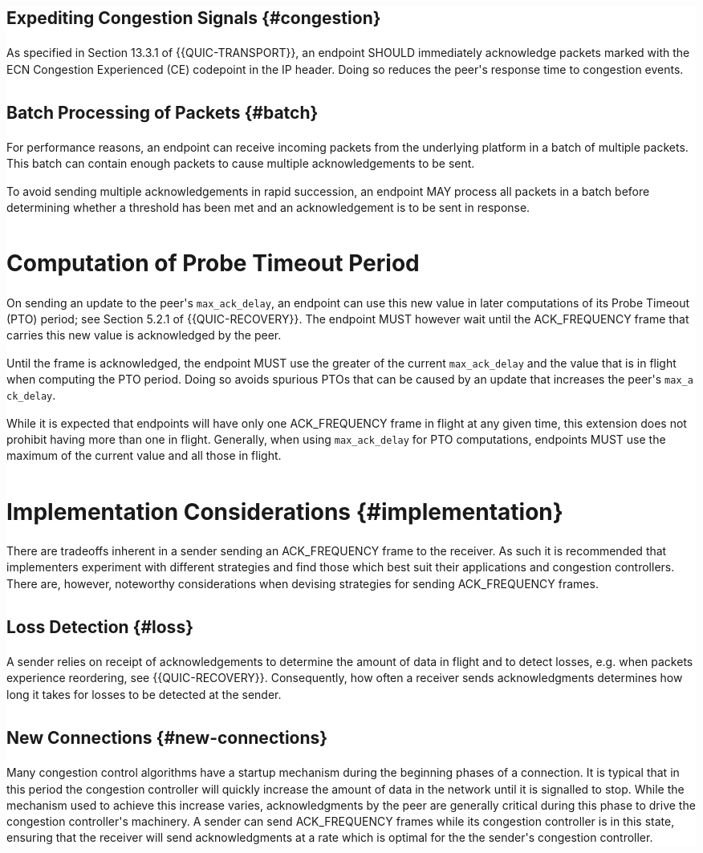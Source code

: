 ## Expediting Congestion Signals {#congestion}

As specified in Section 13.3.1 of {{QUIC-TRANSPORT}}, an endpoint SHOULD
immediately acknowledge packets marked with the ECN Congestion Experienced (CE)
codepoint in the IP header. Doing so reduces the peer's response time to
congestion events.

## Batch Processing of Packets {#batch}

For performance reasons, an endpoint can receive incoming packets from the
underlying platform in a batch of multiple packets. This batch can contain
enough packets to cause multiple acknowledgements to be sent.

To avoid sending multiple acknowledgements in rapid succession, an endpoint MAY
process all packets in a batch before determining whether a threshold has been
met and an acknowledgement is to be sent in response.


# Computation of Probe Timeout Period

On sending an update to the peer's `max_ack_delay`, an endpoint can use this new
value in later computations of its Probe Timeout (PTO) period; see Section 5.2.1
of {{QUIC-RECOVERY}}. The endpoint MUST however wait until the ACK_FREQUENCY
frame that carries this new value is acknowledged by the peer.

Until the frame is acknowledged, the endpoint MUST use the greater of the
current `max_ack_delay` and the value that is in flight when computing the PTO
period. Doing so avoids spurious PTOs that can be caused by an update that
increases the peer's `max_ack_delay`.

While it is expected that endpoints will have only one ACK_FREQUENCY frame in
flight at any given time, this extension does not prohibit having more than one
in flight. Generally, when using `max_ack_delay` for PTO computations, endpoints
MUST use the maximum of the current value and all those in flight.

# Implementation Considerations {#implementation}

There are tradeoffs inherent in a sender sending an ACK_FREQUENCY frame to the
receiver.  As such it is recommended that implementers experiment with different
strategies and find those which best suit their applications and congestion
controllers.  There are, however, noteworthy considerations when devising
strategies for sending ACK_FREQUENCY frames.

## Loss Detection {#loss}
A sender relies on receipt of acknowledgements to determine the amount of data
in flight and to detect losses, e.g. when packets experience reordering, see
{{QUIC-RECOVERY}}.  Consequently, how often a receiver sends acknowledgments
determines how long it takes for losses to be detected at the sender.

## New Connections {#new-connections}
Many congestion control algorithms have a startup mechanism during the beginning
phases of a connection.  It is typical that in this period the congestion
controller will quickly increase the amount of data in the network until it is
signalled to stop.  While the mechanism used to achieve this increase varies,
acknowledgments by the peer are generally critical during this phase to drive
the congestion controller's machinery.  A sender can send ACK_FREQUENCY frames
while its congestion controller is in this state, ensuring that the receiver
will send acknowledgments at a rate which is optimal for the the sender's
congestion controller.
